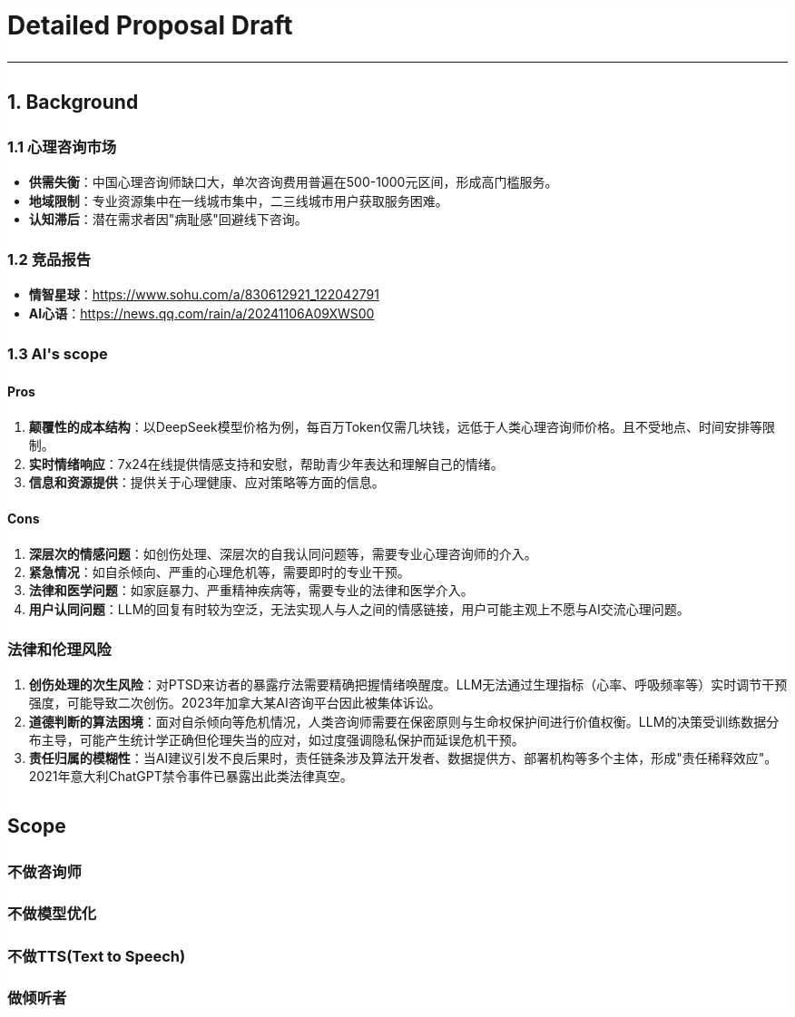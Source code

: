# Detailed Proposal Draft

---

## 1. Background

### 1.1 心理咨询市场

- **供需失衡**：中国心理咨询师缺口大，单次咨询费用普遍在500-1000元区间，形成高门槛服务。
- **地域限制**：专业资源集中在一线城市集中，二三线城市用户获取服务困难。
- **认知滞后**：潜在需求者因"病耻感"回避线下咨询。

### 1.2 竞品报告

- **情智星球**：<https://www.sohu.com/a/830612921_122042791>
- **AI心语**：<https://news.qq.com/rain/a/20241106A09XWS00>

### 1.3 AI's scope

#### Pros

1. **颠覆性的成本结构**：以DeepSeek模型价格为例，每百万Token仅需几块钱，远低于人类心理咨询师价格。且不受地点、时间安排等限制。
2. **实时情绪响应**：7x24在线提供情感支持和安慰，帮助青少年表达和理解自己的情绪。
3. **信息和资源提供**：提供关于心理健康、应对策略等方面的信息。

#### Cons

1. **深层次的情感问题**：如创伤处理、深层次的自我认同问题等，需要专业心理咨询师的介入。
2. **紧急情况**：如自杀倾向、严重的心理危机等，需要即时的专业干预。
3. **法律和医学问题**：如家庭暴力、严重精神疾病等，需要专业的法律和医学介入。
4. **用户认同问题**：LLM的回复有时较为空泛，无法实现人与人之间的情感链接，用户可能主观上不愿与AI交流心理问题。

### 法律和伦理风险

1. **创伤处理的次生风险**：对PTSD来访者的暴露疗法需要精确把握情绪唤醒度。LLM无法通过生理指标（心率、呼吸频率等）实时调节干预强度，可能导致二次创伤。2023年加拿大某AI咨询平台因此被集体诉讼。
2. **道德判断的算法困境**：面对自杀倾向等危机情况，人类咨询师需要在保密原则与生命权保护间进行价值权衡。LLM的决策受训练数据分布主导，可能产生统计学正确但伦理失当的应对，如过度强调隐私保护而延误危机干预。
3. **责任归属的模糊性**：当AI建议引发不良后果时，责任链条涉及算法开发者、数据提供方、部署机构等多个主体，形成"责任稀释效应"。2021年意大利ChatGPT禁令事件已暴露出此类法律真空。

## Scope

### 不做咨询师

### 不做模型优化

### 不做TTS(Text to Speech)

### 做倾听者
